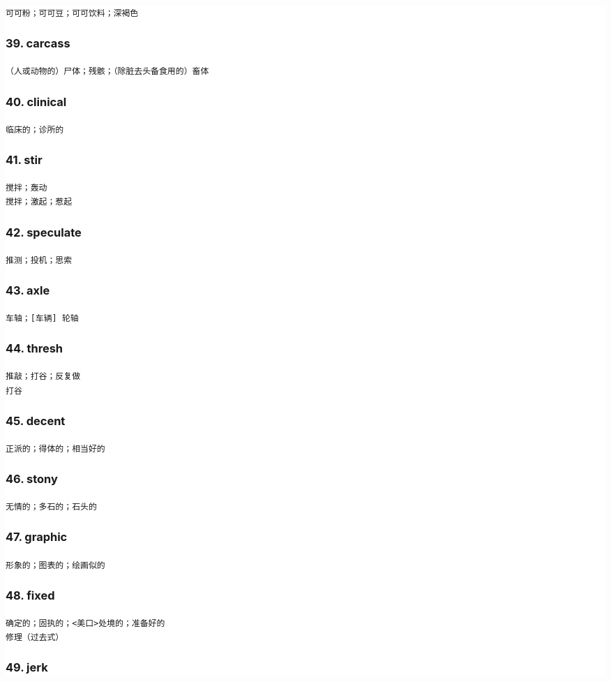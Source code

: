 ```
可可粉；可可豆；可可饮料；深褐色
```
### 39. carcass

```
（人或动物的）尸体；残骸；（除脏去头备食用的）畜体
```
### 40. clinical

```
临床的；诊所的
```
### 41. stir

```
搅拌；轰动
搅拌；激起；惹起
```
### 42. speculate

```
推测；投机；思索
```
### 43. axle

```
车轴；[车辆] 轮轴
```
### 44. thresh

```
推敲；打谷；反复做
打谷
```
### 45. decent

```
正派的；得体的；相当好的
```
### 46. stony

```
无情的；多石的；石头的
```
### 47. graphic

```
形象的；图表的；绘画似的
```
### 48. fixed

```
确定的；固执的；<美口>处境的；准备好的
修理（过去式）
```
### 49. jerk
